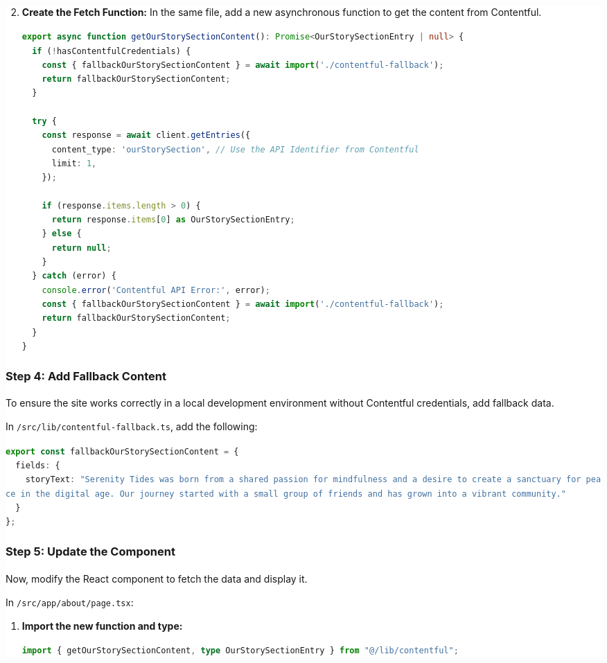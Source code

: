 2.  **Create the Fetch Function:** In the same file, add a new asynchronous function to get the content from Contentful.

    ```typescript
    export async function getOurStorySectionContent(): Promise<OurStorySectionEntry | null> {
      if (!hasContentfulCredentials) {
        const { fallbackOurStorySectionContent } = await import('./contentful-fallback');
        return fallbackOurStorySectionContent;
      }

      try {
        const response = await client.getEntries({
          content_type: 'ourStorySection', // Use the API Identifier from Contentful
          limit: 1,
        });
        
        if (response.items.length > 0) {
          return response.items[0] as OurStorySectionEntry;
        } else {
          return null;
        }
      } catch (error) {
        console.error('Contentful API Error:', error);
        const { fallbackOurStorySectionContent } = await import('./contentful-fallback');
        return fallbackOurStorySectionContent;
      }
    }
    ```

### Step 4: Add Fallback Content

To ensure the site works correctly in a local development environment without Contentful credentials, add fallback data.

In `/src/lib/contentful-fallback.ts`, add the following:

```typescript
export const fallbackOurStorySectionContent = {
  fields: {
    storyText: "Serenity Tides was born from a shared passion for mindfulness and a desire to create a sanctuary for peace in the digital age. Our journey started with a small group of friends and has grown into a vibrant community."
  }
};
```

### Step 5: Update the Component

Now, modify the React component to fetch the data and display it.

In `/src/app/about/page.tsx`:

1.  **Import the new function and type:**

    ```typescript
    import { getOurStorySectionContent, type OurStorySectionEntry } from "@/lib/contentful";
    ```
